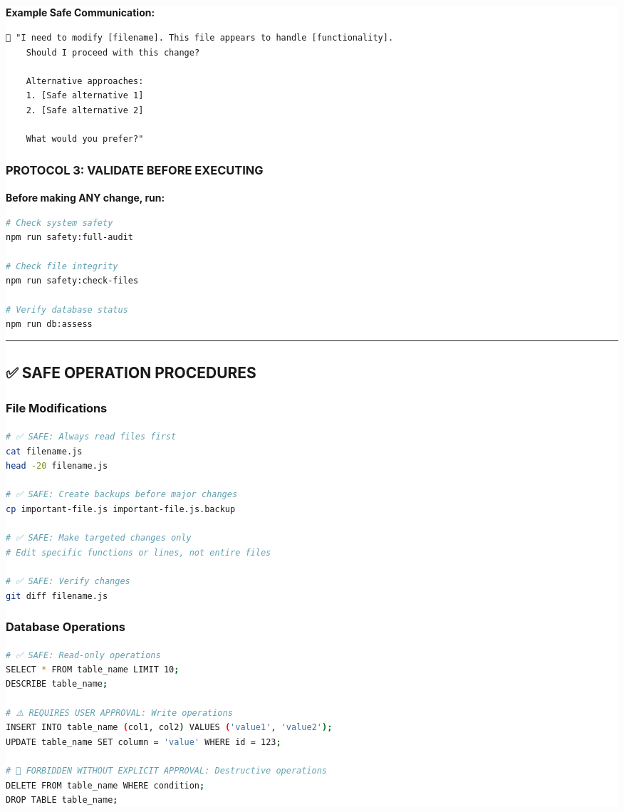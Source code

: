 **Example Safe Communication:**
```
🤖 "I need to modify [filename]. This file appears to handle [functionality]. 
    Should I proceed with this change? 
    
    Alternative approaches:
    1. [Safe alternative 1]
    2. [Safe alternative 2]
    
    What would you prefer?"
```

### **PROTOCOL 3: VALIDATE BEFORE EXECUTING**

**Before making ANY change, run:**
```bash
# Check system safety
npm run safety:full-audit

# Check file integrity  
npm run safety:check-files

# Verify database status
npm run db:assess
```

---

## ✅ **SAFE OPERATION PROCEDURES**

### **File Modifications**
```bash
# ✅ SAFE: Always read files first
cat filename.js
head -20 filename.js

# ✅ SAFE: Create backups before major changes
cp important-file.js important-file.js.backup

# ✅ SAFE: Make targeted changes only
# Edit specific functions or lines, not entire files

# ✅ SAFE: Verify changes
git diff filename.js
```

### **Database Operations**
```bash
# ✅ SAFE: Read-only operations
SELECT * FROM table_name LIMIT 10;
DESCRIBE table_name;

# ⚠️ REQUIRES USER APPROVAL: Write operations
INSERT INTO table_name (col1, col2) VALUES ('value1', 'value2');
UPDATE table_name SET column = 'value' WHERE id = 123;

# 🚨 FORBIDDEN WITHOUT EXPLICIT APPROVAL: Destructive operations
DELETE FROM table_name WHERE condition;
DROP TABLE table_name;
```
